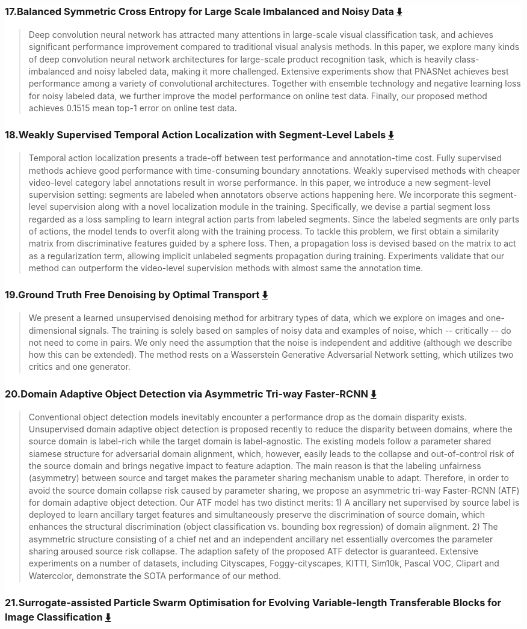 ### 17.Balanced Symmetric Cross Entropy for Large Scale Imbalanced and Noisy Data  [ :arrow_down: ](https://arxiv.org/pdf/2007.01618.pdf)
>  Deep convolution neural network has attracted many attentions in large-scale visual classification task, and achieves significant performance improvement compared to traditional visual analysis methods. In this paper, we explore many kinds of deep convolution neural network architectures for large-scale product recognition task, which is heavily class-imbalanced and noisy labeled data, making it more challenged. Extensive experiments show that PNASNet achieves best performance among a variety of convolutional architectures. Together with ensemble technology and negative learning loss for noisy labeled data, we further improve the model performance on online test data. Finally, our proposed method achieves 0.1515 mean top-1 error on online test data.      
### 18.Weakly Supervised Temporal Action Localization with Segment-Level Labels  [ :arrow_down: ](https://arxiv.org/pdf/2007.01598.pdf)
>  Temporal action localization presents a trade-off between test performance and annotation-time cost. Fully supervised methods achieve good performance with time-consuming boundary annotations. Weakly supervised methods with cheaper video-level category label annotations result in worse performance. In this paper, we introduce a new segment-level supervision setting: segments are labeled when annotators observe actions happening here. We incorporate this segment-level supervision along with a novel localization module in the training. Specifically, we devise a partial segment loss regarded as a loss sampling to learn integral action parts from labeled segments. Since the labeled segments are only parts of actions, the model tends to overfit along with the training process. To tackle this problem, we first obtain a similarity matrix from discriminative features guided by a sphere loss. Then, a propagation loss is devised based on the matrix to act as a regularization term, allowing implicit unlabeled segments propagation during training. Experiments validate that our method can outperform the video-level supervision methods with almost same the annotation time.      
### 19.Ground Truth Free Denoising by Optimal Transport  [ :arrow_down: ](https://arxiv.org/pdf/2007.01575.pdf)
>  We present a learned unsupervised denoising method for arbitrary types of data, which we explore on images and one-dimensional signals. The training is solely based on samples of noisy data and examples of noise, which -- critically -- do not need to come in pairs. We only need the assumption that the noise is independent and additive (although we describe how this can be extended). The method rests on a Wasserstein Generative Adversarial Network setting, which utilizes two critics and one generator.      
### 20.Domain Adaptive Object Detection via Asymmetric Tri-way Faster-RCNN  [ :arrow_down: ](https://arxiv.org/pdf/2007.01571.pdf)
>  Conventional object detection models inevitably encounter a performance drop as the domain disparity exists. Unsupervised domain adaptive object detection is proposed recently to reduce the disparity between domains, where the source domain is label-rich while the target domain is label-agnostic. The existing models follow a parameter shared siamese structure for adversarial domain alignment, which, however, easily leads to the collapse and out-of-control risk of the source domain and brings negative impact to feature adaption. The main reason is that the labeling unfairness (asymmetry) between source and target makes the parameter sharing mechanism unable to adapt. Therefore, in order to avoid the source domain collapse risk caused by parameter sharing, we propose an asymmetric tri-way Faster-RCNN (ATF) for domain adaptive object detection. Our ATF model has two distinct merits: 1) A ancillary net supervised by source label is deployed to learn ancillary target features and simultaneously preserve the discrimination of source domain, which enhances the structural discrimination (object classification vs. bounding box regression) of domain alignment. 2) The asymmetric structure consisting of a chief net and an independent ancillary net essentially overcomes the parameter sharing aroused source risk collapse. The adaption safety of the proposed ATF detector is guaranteed. Extensive experiments on a number of datasets, including Cityscapes, Foggy-cityscapes, KITTI, Sim10k, Pascal VOC, Clipart and Watercolor, demonstrate the SOTA performance of our method.      
### 21.Surrogate-assisted Particle Swarm Optimisation for Evolving Variable-length Transferable Blocks for Image Classification  [ :arrow_down: ](https://arxiv.org/pdf/2007.01556.pdf)